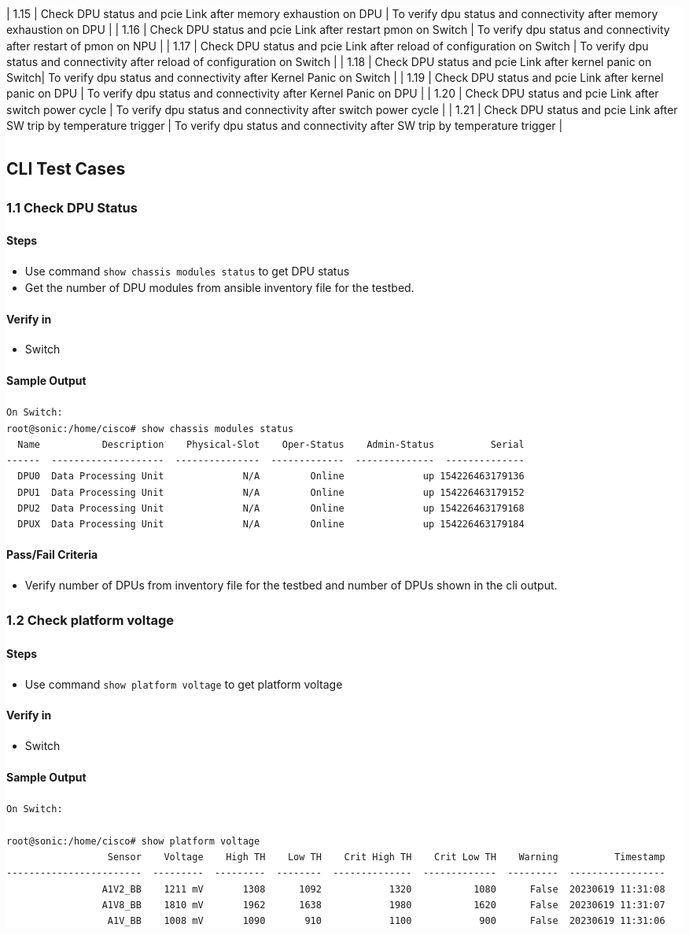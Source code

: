 | 1.15 | Check DPU status and pcie Link after memory exhaustion on DPU | To verify dpu status and connectivity after memory exhaustion on DPU |
| 1.16 | Check DPU status and pcie Link after restart pmon on Switch | To verify dpu status and connectivity after restart of pmon on NPU |
| 1.17 | Check DPU status and pcie Link after reload of configuration on Switch | To verify dpu status and connectivity after reload of configuration on Switch | 
| 1.18 | Check DPU status and pcie Link after kernel panic on Switch| To verify dpu status and connectivity after Kernel Panic on Switch |
| 1.19 | Check DPU status and pcie Link after kernel panic on DPU | To verify dpu status and connectivity after Kernel Panic on DPU |
| 1.20 | Check DPU status and pcie Link after switch power cycle | To verify dpu status and connectivity after switch power cycle |
| 1.21 | Check DPU status and pcie Link after SW trip by temperature trigger | To verify dpu status and connectivity after SW trip by temperature trigger |


## CLI Test Cases

### 1.1 Check DPU Status

#### Steps
 * Use command `show chassis modules status` to get DPU status 
 * Get the number of DPU modules from ansible inventory file for the testbed.

#### Verify in
 * Switch
   
#### Sample Output
```
On Switch:
root@sonic:/home/cisco# show chassis modules status
  Name           Description    Physical-Slot    Oper-Status    Admin-Status          Serial
------  --------------------  ---------------  -------------  --------------  --------------
  DPU0  Data Processing Unit              N/A         Online              up 154226463179136
  DPU1  Data Processing Unit              N/A         Online              up 154226463179152
  DPU2  Data Processing Unit              N/A         Online              up 154226463179168
  DPUX  Data Processing Unit              N/A         Online              up 154226463179184
```
#### Pass/Fail Criteria
 *  Verify number of DPUs from inventory file for the testbed and number of DPUs shown in the cli output.


### 1.2 Check platform voltage

#### Steps
 * Use command `show platform voltage` to get platform voltage

#### Verify in
 * Switch
   
#### Sample Output
```
On Switch:

root@sonic:/home/cisco# show platform voltage
                  Sensor    Voltage    High TH    Low TH    Crit High TH    Crit Low TH    Warning          Timestamp
------------------------  ---------  ---------  --------  --------------  -------------  ---------  -----------------
                 A1V2_BB    1211 mV       1308      1092            1320           1080      False  20230619 11:31:08
                 A1V8_BB    1810 mV       1962      1638            1980           1620      False  20230619 11:31:07
                  A1V_BB    1008 mV       1090       910            1100            900      False  20230619 11:31:06
```